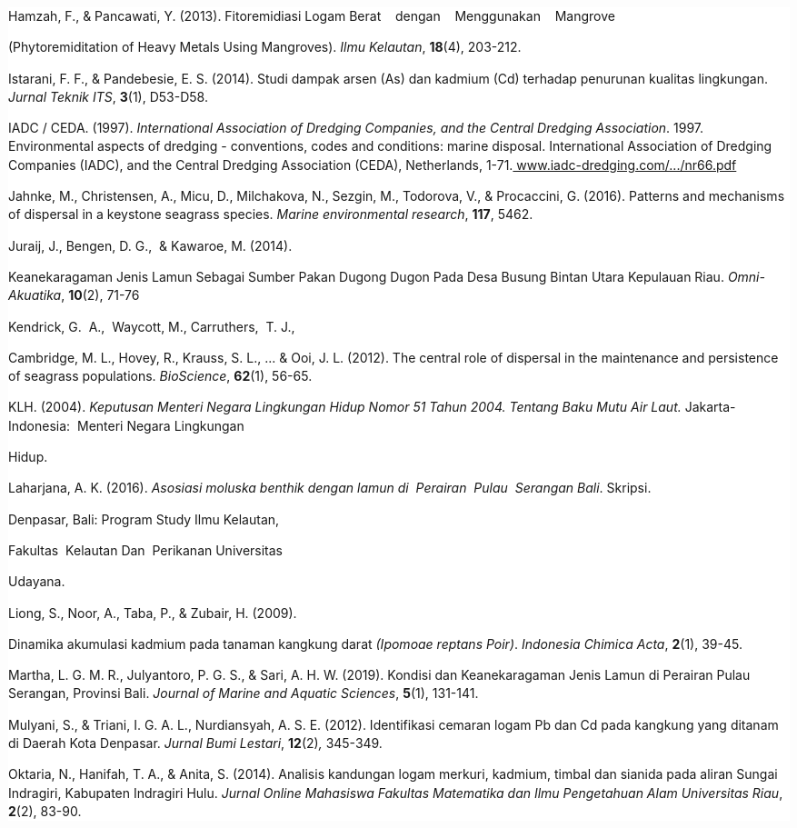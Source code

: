 <p><span class="font4">Hamzah, F., &amp;&nbsp;Pancawati, Y. (2013). Fitoremidiasi Logam Berat &nbsp;&nbsp;&nbsp;dengan &nbsp;&nbsp;&nbsp;Menggunakan &nbsp;&nbsp;&nbsp;Mangrove</span></p>
<p><span class="font4">(Phytoremiditation of Heavy Metals Using Mangroves). </span><span class="font4" style="font-style:italic;">Ilmu Kelautan</span><span class="font4">, </span><span class="font4" style="font-weight:bold;">18</span><span class="font4">(4), 203-212.</span></p>
<p><span class="font4">Istarani, F. F., &amp;&nbsp;Pandebesie, E. S. (2014). Studi dampak arsen (As) dan kadmium (Cd) terhadap penurunan kualitas lingkungan. </span><span class="font4" style="font-style:italic;">Jurnal Teknik ITS</span><span class="font4">, </span><span class="font4" style="font-weight:bold;">3</span><span class="font4">(1), D53-D58.</span></p>
<p><span class="font4">IADC / CEDA. (1997). </span><span class="font4" style="font-style:italic;">International Association of Dredging Companies, and the Central Dredging Association</span><span class="font4">. 1997. Environmental aspects of dredging - conventions, codes and conditions: marine disposal. International Association of Dredging Companies (IADC), and the Central Dredging Association (CEDA), Netherlands, 1-71.</span><a href="http://www.iadc-dredging.com/.../nr66.pdf"><span class="font4"> www.iadc-dredging.com/.../nr66.pdf</span></a></p>
<p><span class="font4">Jahnke, M., Christensen, A., Micu, D., Milchakova, N., Sezgin, M., Todorova, V., &amp;&nbsp;Procaccini, G. (2016). Patterns and mechanisms of dispersal in a keystone seagrass species. </span><span class="font4" style="font-style:italic;">Marine environmental research</span><span class="font4">, </span><span class="font4" style="font-weight:bold;">117</span><span class="font4">, 5462.</span></p>
<p><span class="font4">Juraij, J., Bengen, D. G., &nbsp;&amp;&nbsp;Kawaroe, M. (2014).</span></p>
<p><span class="font4">Keanekaragaman Jenis Lamun Sebagai Sumber Pakan Dugong Dugon Pada Desa Busung Bintan Utara Kepulauan Riau. </span><span class="font4" style="font-style:italic;">Omni-Akuatika</span><span class="font4">, </span><span class="font4" style="font-weight:bold;">10</span><span class="font4">(2), 71-76</span></p>
<p><span class="font4">Kendrick, G. &nbsp;A., &nbsp;Waycott, M., Carruthers, &nbsp;T. J.,</span></p>
<p><span class="font4">Cambridge, M. L., Hovey, R., Krauss, S. L., ... &amp;&nbsp;Ooi, J. L. (2012). The central role of dispersal in the maintenance and persistence of seagrass populations. </span><span class="font4" style="font-style:italic;">BioScience</span><span class="font4">, </span><span class="font4" style="font-weight:bold;">62</span><span class="font4">(1), 56-65.</span></p>
<p><span class="font4">KLH. (2004). </span><span class="font4" style="font-style:italic;">Keputusan Menteri Negara Lingkungan Hidup Nomor 51 Tahun 2004. Tentang Baku Mutu Air Laut. </span><span class="font4">Jakarta-Indonesia: &nbsp;Menteri Negara Lingkungan</span></p>
<p><span class="font4">Hidup.</span></p>
<p><span class="font4">Laharjana, A. K. (2016). </span><span class="font4" style="font-style:italic;">Asosiasi moluska benthik dengan lamun di &nbsp;Perairan &nbsp;Pulau &nbsp;Serangan Bali</span><span class="font4">. Skripsi.</span></p>
<p><span class="font4">Denpasar, Bali: Program Study Ilmu Kelautan,</span></p>
<p><span class="font4">Fakultas &nbsp;Kelautan Dan &nbsp;Perikanan Universitas</span></p>
<p><span class="font4">Udayana.</span></p>
<p><span class="font4">Liong, S., Noor, A., Taba, P., &amp;&nbsp;Zubair, H. (2009).</span></p>
<p><span class="font4">Dinamika akumulasi kadmium pada tanaman kangkung darat </span><span class="font4" style="font-style:italic;">(Ipomoae reptans Poir)</span><span class="font4">. </span><span class="font4" style="font-style:italic;">Indonesia Chimica Acta</span><span class="font4">, </span><span class="font4" style="font-weight:bold;">2</span><span class="font4">(1), 39-45.</span></p>
<p><span class="font4">Martha, L. G. M. R., Julyantoro, P. G. S., &amp;&nbsp;Sari, A. H. W. (2019). Kondisi dan Keanekaragaman Jenis Lamun di Perairan Pulau Serangan, Provinsi Bali. </span><span class="font4" style="font-style:italic;">Journal of Marine and Aquatic Sciences</span><span class="font4">, </span><span class="font4" style="font-weight:bold;">5</span><span class="font4">(1), 131-141.</span></p>
<p><span class="font4">Mulyani, S., &amp;&nbsp;Triani, I. G. A. L., Nurdiansyah, A. S. E. (2012). Identifikasi cemaran logam Pb dan Cd pada kangkung yang ditanam di Daerah Kota Denpasar. </span><span class="font4" style="font-style:italic;">Jurnal Bumi Lestari</span><span class="font4">, </span><span class="font4" style="font-weight:bold;">12</span><span class="font4">(2)</span><span class="font4" style="font-style:italic;">,</span><span class="font4"> 345-349</span><span class="font4" style="font-style:italic;">.</span></p>
<p><span class="font4">Oktaria, N., Hanifah, T. A., &amp;&nbsp;Anita, S. (2014). Analisis kandungan logam merkuri, kadmium, timbal dan sianida pada aliran Sungai Indragiri, Kabupaten Indragiri Hulu. </span><span class="font4" style="font-style:italic;">Jurnal Online Mahasiswa Fakultas Matematika dan Ilmu Pengetahuan Alam Universitas Riau</span><span class="font4">, </span><span class="font4" style="font-weight:bold;">2</span><span class="font4">(2), 83-90.</span></p>